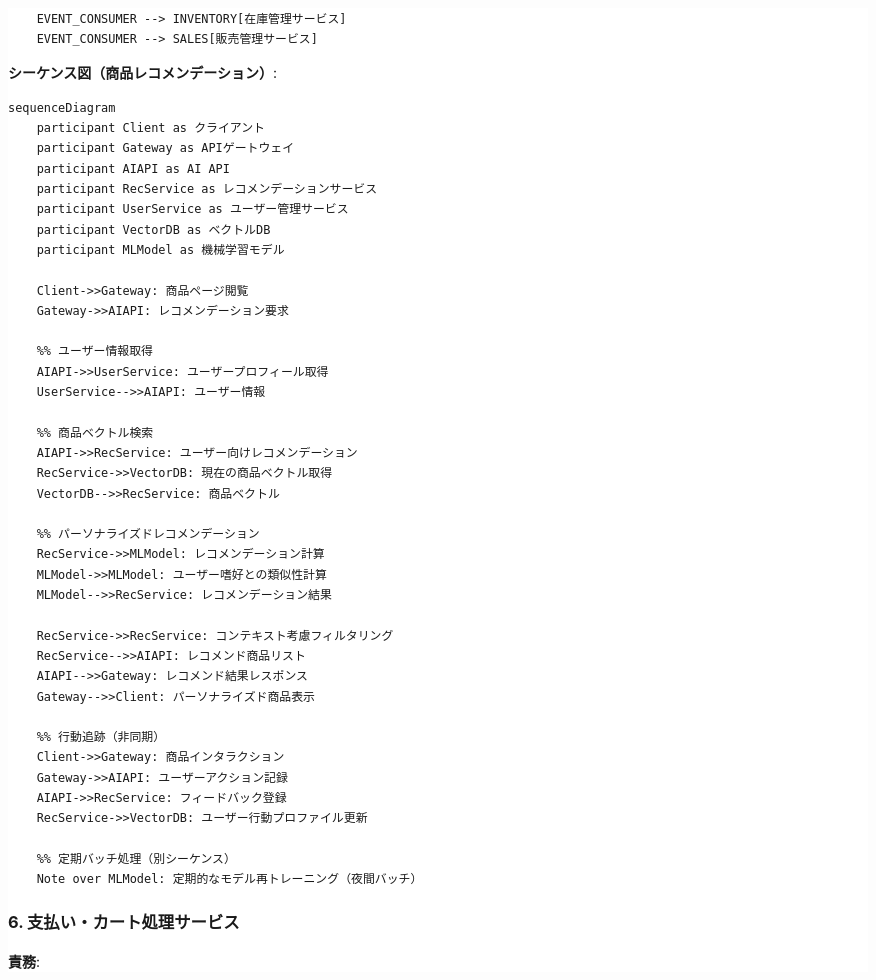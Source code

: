 ```mermaid
    EVENT_CONSUMER --> INVENTORY[在庫管理サービス]
    EVENT_CONSUMER --> SALES[販売管理サービス]
```

**シーケンス図（商品レコメンデーション）**:

```mermaid
sequenceDiagram
    participant Client as クライアント
    participant Gateway as APIゲートウェイ
    participant AIAPI as AI API
    participant RecService as レコメンデーションサービス
    participant UserService as ユーザー管理サービス
    participant VectorDB as ベクトルDB
    participant MLModel as 機械学習モデル
    
    Client->>Gateway: 商品ページ閲覧
    Gateway->>AIAPI: レコメンデーション要求
    
    %% ユーザー情報取得
    AIAPI->>UserService: ユーザープロフィール取得
    UserService-->>AIAPI: ユーザー情報
    
    %% 商品ベクトル検索
    AIAPI->>RecService: ユーザー向けレコメンデーション
    RecService->>VectorDB: 現在の商品ベクトル取得
    VectorDB-->>RecService: 商品ベクトル
    
    %% パーソナライズドレコメンデーション
    RecService->>MLModel: レコメンデーション計算
    MLModel->>MLModel: ユーザー嗜好との類似性計算
    MLModel-->>RecService: レコメンデーション結果
    
    RecService->>RecService: コンテキスト考慮フィルタリング
    RecService-->>AIAPI: レコメンド商品リスト
    AIAPI-->>Gateway: レコメンド結果レスポンス
    Gateway-->>Client: パーソナライズド商品表示
    
    %% 行動追跡（非同期）
    Client->>Gateway: 商品インタラクション
    Gateway->>AIAPI: ユーザーアクション記録
    AIAPI->>RecService: フィードバック登録
    RecService->>VectorDB: ユーザー行動プロファイル更新
    
    %% 定期バッチ処理（別シーケンス）
    Note over MLModel: 定期的なモデル再トレーニング（夜間バッチ）
```

### 6. 支払い・カート処理サービス

**責務**:

